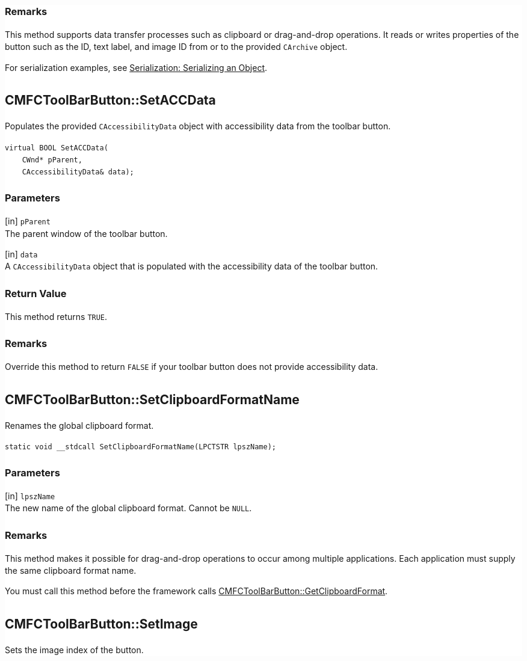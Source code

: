 ### Remarks  
 This method supports data transfer processes such as clipboard or drag-and-drop operations. It reads or writes properties of the button such as the ID, text label, and image ID from or to the provided `CArchive` object.  
  
 For serialization examples, see [Serialization: Serializing an Object](../../mfc/serialization-serializing-an-object.md).  
  
##  <a name="setaccdata"></a>  CMFCToolBarButton::SetACCData  
 Populates the provided `CAccessibilityData` object with accessibility data from the toolbar button.  
  
```  
virtual BOOL SetACCData(
    CWnd* pParent,  
    CAccessibilityData& data);
```  
  
### Parameters  
 [in] `pParent`  
 The parent window of the toolbar button.  
  
 [in] `data`  
 A `CAccessibilityData` object that is populated with the accessibility data of the toolbar button.  
  
### Return Value  
 This method returns `TRUE`.  
  
### Remarks  
 Override this method to return `FALSE` if your toolbar button does not provide accessibility data.  
  
##  <a name="setclipboardformatname"></a>  CMFCToolBarButton::SetClipboardFormatName  
 Renames the global clipboard format.  
  
```  
static void __stdcall SetClipboardFormatName(LPCTSTR lpszName);
```  
  
### Parameters  
 [in] `lpszName`  
 The new name of the global clipboard format. Cannot be `NULL`.  
  
### Remarks  
 This method makes it possible for drag-and-drop operations to occur among multiple applications. Each application must supply the same clipboard format name.  
  
 You must call this method before the framework calls [CMFCToolBarButton::GetClipboardFormat](#getclipboardformat).  
  
##  <a name="setimage"></a>  CMFCToolBarButton::SetImage  
 Sets the image index of the button.  
  